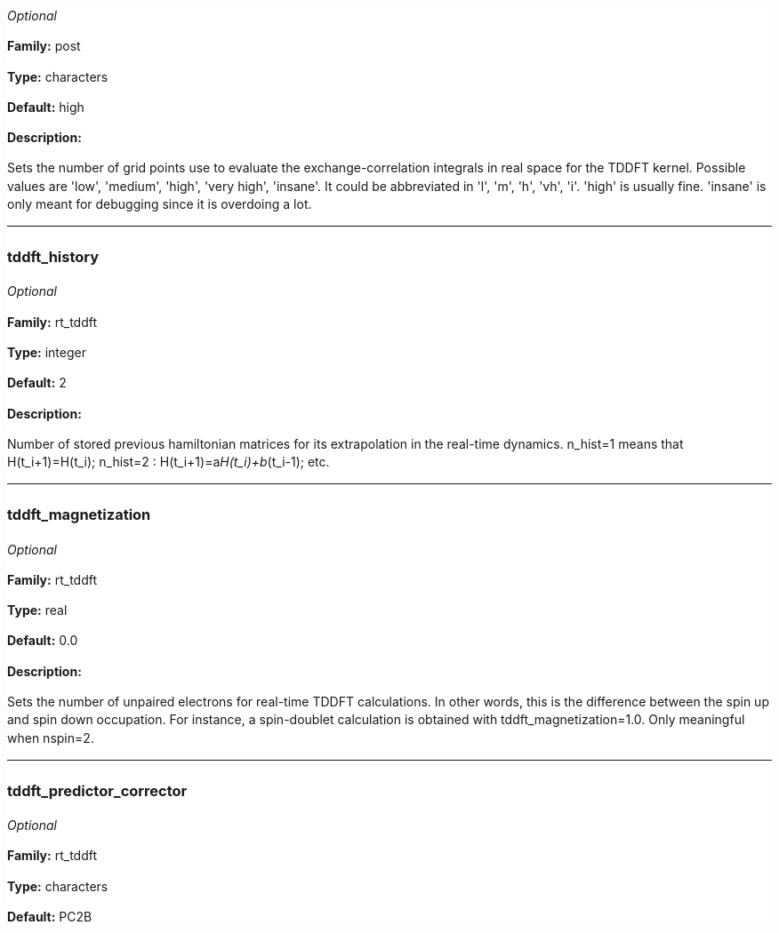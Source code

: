 *Optional*

**Family:** post

**Type:** characters

**Default:** high

**Description:**

Sets the number of grid points use to evaluate the exchange-correlation integrals in real space for the TDDFT kernel. Possible values are 'low', 'medium', 'high', 'very high', 'insane'. It could be abbreviated in 'l', 'm', 'h', 'vh', 'i'. 'high' is usually fine. 'insane' is only meant for debugging since it is overdoing a lot.


---
### tddft_history

*Optional*

**Family:** rt_tddft

**Type:** integer

**Default:** 2

**Description:**

Number of stored previous hamiltonian matrices for its extrapolation in the real-time dynamics. n_hist=1 means that H(t_i+1)=H(t_i); n_hist=2 : H(t_i+1)=a*H(t_i)+b*(t_i-1); etc.


---
### tddft_magnetization

*Optional*

**Family:** rt_tddft

**Type:** real

**Default:** 0.0

**Description:**

Sets the number of unpaired electrons for real-time TDDFT calculations. In other words, this is the difference between the spin up and spin down occupation. For instance, a spin-doublet calculation is obtained with tddft_magnetization=1.0. Only meaningful when nspin=2.


---
### tddft_predictor_corrector

*Optional*

**Family:** rt_tddft

**Type:** characters

**Default:** PC2B
